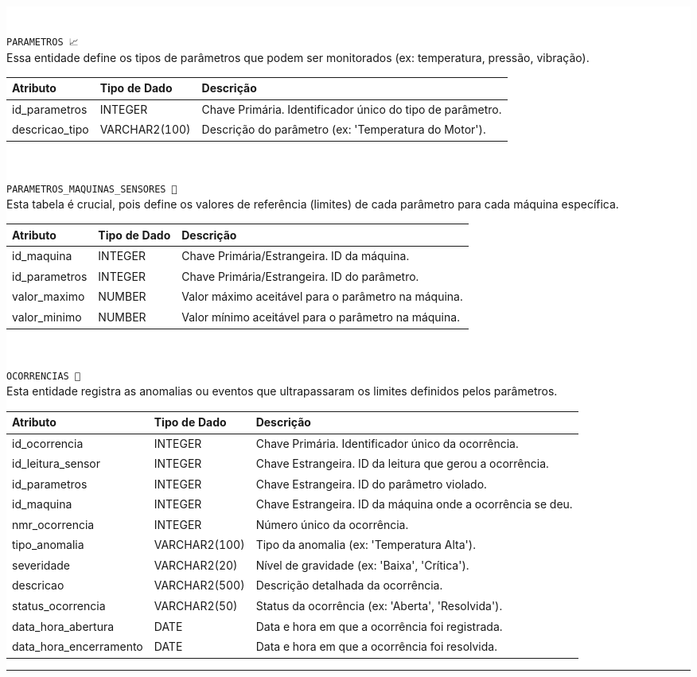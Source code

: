 <br/>

`PARAMETROS 📈` \
Essa entidade define os tipos de parâmetros que podem ser monitorados (ex: temperatura, pressão, vibração).

| Atributo | Tipo de Dado | Descrição |
| :--- | :--- | :--- |
| id_parametros | INTEGER | Chave Primária. Identificador único do tipo de parâmetro. |
| descricao_tipo | VARCHAR2(100) | Descrição do parâmetro (ex: 'Temperatura do Motor'). |

<br/>

`PARAMETROS_MAQUINAS_SENSORES 🎯` \
Esta tabela é crucial, pois define os valores de referência (limites) de cada parâmetro para cada máquina específica.

| Atributo | Tipo de Dado | Descrição |
| :--- | :--- | :--- |
| id_maquina | INTEGER | Chave Primária/Estrangeira. ID da máquina. |
| id_parametros | INTEGER | Chave Primária/Estrangeira. ID do parâmetro. |
| valor_maximo | NUMBER | Valor máximo aceitável para o parâmetro na máquina. |
| valor_minimo | NUMBER | Valor mínimo aceitável para o parâmetro na máquina. |

<br/>

`OCORRENCIAS 🚨` \
Esta entidade registra as anomalias ou eventos que ultrapassaram os limites definidos pelos parâmetros.

| Atributo | Tipo de Dado | Descrição |
| :--- | :--- | :--- |
| id_ocorrencia | INTEGER | Chave Primária. Identificador único da ocorrência. |
| id_leitura_sensor | INTEGER | Chave Estrangeira. ID da leitura que gerou a ocorrência. |
| id_parametros | INTEGER | Chave Estrangeira. ID do parâmetro violado. |
| id_maquina | INTEGER | Chave Estrangeira. ID da máquina onde a ocorrência se deu. |
| nmr_ocorrencia | INTEGER | Número único da ocorrência. |
| tipo_anomalia | VARCHAR2(100) | Tipo da anomalia (ex: 'Temperatura Alta'). |
| severidade | VARCHAR2(20) | Nível de gravidade (ex: 'Baixa', 'Crítica'). |
| descricao | VARCHAR2(500) | Descrição detalhada da ocorrência. |
| status_ocorrencia | VARCHAR2(50) | Status da ocorrência (ex: 'Aberta', 'Resolvida'). |
| data_hora_abertura | DATE | Data e hora em que a ocorrência foi registrada. |
| data_hora_encerramento | DATE | Data e hora em que a ocorrência foi resolvida. |

---